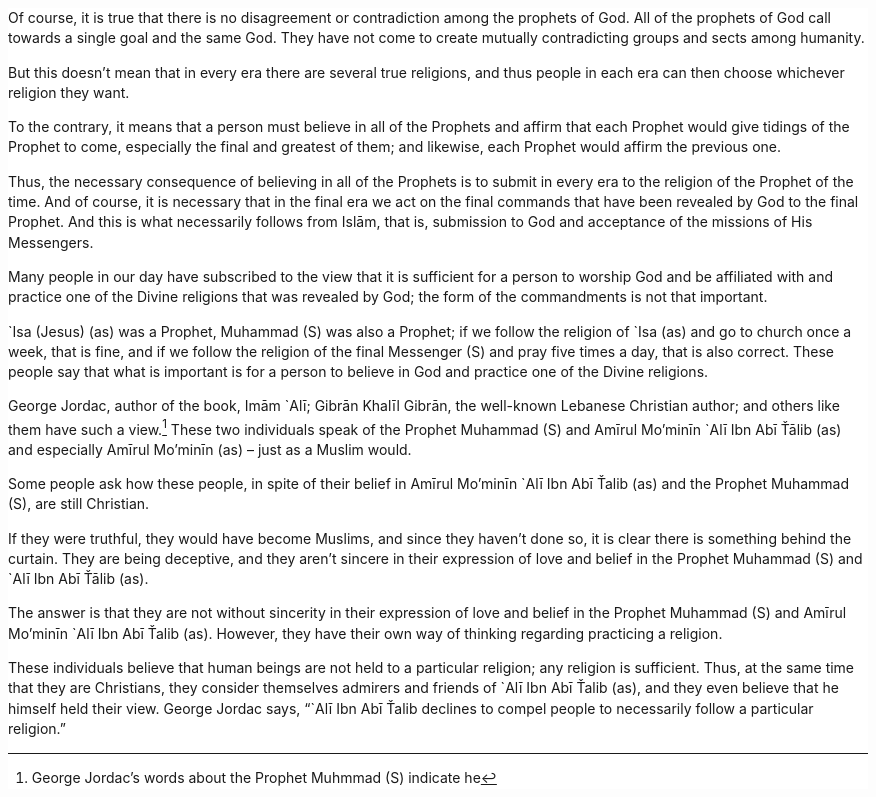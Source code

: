 Of course, it is true that there is no disagreement or contradiction
among the prophets of God. All of the prophets of God call towards a
single goal and the same God. They have not come to create mutually
contradicting groups and sects among humanity.

But this doesn’t mean that in every era there are several true
religions, and thus people in each era can then choose whichever
religion they want.

To the contrary, it means that a person must believe in all of the
Prophets and affirm that each Prophet would give tidings of the Prophet
to come, especially the final and greatest of them; and likewise, each
Prophet would affirm the previous one.

Thus, the necessary consequence of believing in all of the Prophets is
to submit in every era to the religion of the Prophet of the time. And
of course, it is necessary that in the final era we act on the final
commands that have been revealed by God to the final Prophet. And this
is what necessarily follows from Islām, that is, submission to God and
acceptance of the missions of His Messengers.

Many people in our day have subscribed to the view that it is sufficient
for a person to worship God and be affiliated with and practice one of
the Divine religions that was revealed by God; the form of the
commandments is not that important.

\`Isa (Jesus) (as) was a Prophet, Muhammad (S) was also a Prophet; if we
follow the religion of \`Isa (as) and go to church once a week, that is
fine, and if we follow the religion of the final Messenger (S) and pray
five times a day, that is also correct. These people say that what is
important is for a person to believe in God and practice one of the
Divine religions.

George Jordac, author of the book, Imām \`Alī; Gibrān Khalīl Gibrān, the
well-known Lebanese Christian author; and others like them have such a
view.[^5] These two individuals speak of the Prophet Muhammad (S) and
Amīrul Mo’minīn \`Alī Ibn Abī Ťālib (as) and especially Amīrul Mo’minīn
(as) – just as a Muslim would.

Some people ask how these people, in spite of their belief in Amīrul
Mo’minīn \`Alī Ibn Abī Ťalib (as) and the Prophet Muhammad (S), are
still Christian.

If they were truthful, they would have become Muslims, and since they
haven’t done so, it is clear there is something behind the curtain. They
are being deceptive, and they aren’t sincere in their expression of love
and belief in the Prophet Muhammad (S) and \`Alī Ibn Abī Ťālib (as).

The answer is that they are not without sincerity in their expression of
love and belief in the Prophet Muhammad (S) and Amīrul Mo’minīn \`Alī
Ibn Abī Ťalib (as). However, they have their own way of thinking
regarding practicing a religion.

These individuals believe that human beings are not held to a particular
religion; any religion is sufficient. Thus, at the same time that they
are Christians, they consider themselves admirers and friends of \`Alī
Ibn Abī Ťalib (as), and they even believe that he himself held their
view. George Jordac says, “\`Alī Ibn Abī Ťalib declines to compel people
to necessarily follow a particular religion.”


[^1]: Usd al-Ghāba, under \`Uthmān ibn Maz\`ūn
[^2]: Al-Qur'ān, Sūratul Ahqāf (46), Verse 9
[^3]: The objection may come to mind that the purport of this verse is
[^4]: Bihārul Anwār, Volume 3, Page 165
[^5]: George Jordac’s words about the Prophet Muhmmad (S) indicate he
[^6]: Al-Qur'ān, Sūratul Baqarah (2), Verse 256
[^7]: Al-Qur'ān, Sūrat Āli Imrān (3), Verse 85
